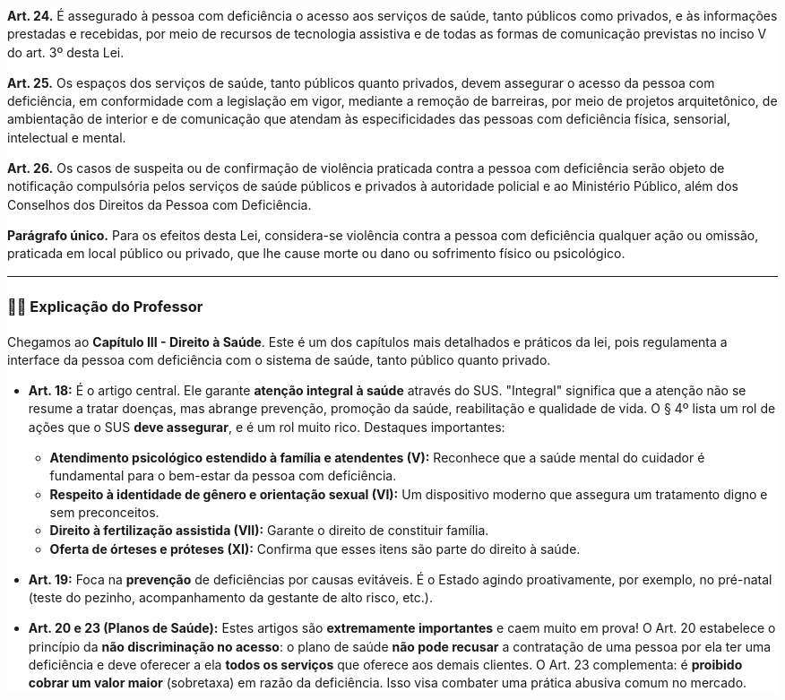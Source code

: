**Art. 24.** É assegurado à pessoa com deficiência o acesso aos serviços de saúde, tanto públicos como privados, e às
informações prestadas e recebidas, por meio de recursos de tecnologia assistiva e de todas as formas de comunicação
previstas no inciso V do art. 3º desta Lei.

**Art. 25.** Os espaços dos serviços de saúde, tanto públicos quanto privados, devem assegurar o acesso da pessoa com
deficiência, em conformidade com a legislação em vigor, mediante a remoção de barreiras, por meio de projetos
arquitetônico, de ambientação de interior e de comunicação que atendam às especificidades das pessoas com deficiência
física, sensorial, intelectual e mental.

**Art. 26.** Os casos de suspeita ou de confirmação de violência praticada contra a pessoa com deficiência serão objeto
de notificação compulsória pelos serviços de saúde públicos e privados à autoridade policial e ao Ministério Público,
além dos Conselhos dos Direitos da Pessoa com Deficiência.

**Parágrafo único.** Para os efeitos desta Lei, considera-se violência contra a pessoa com deficiência qualquer ação ou
omissão, praticada em local público ou privado, que lhe cause morte ou dano ou sofrimento físico ou psicológico.

---

### 👨‍🏫 Explicação do Professor

Chegamos ao **Capítulo III - Direito à Saúde**. Este é um dos capítulos mais detalhados e práticos da lei, pois
regulamenta a interface da pessoa com deficiência com o sistema de saúde, tanto público quanto privado.

* **Art. 18:** É o artigo central. Ele garante **atenção integral à saúde** através do SUS. "Integral" significa que a
  atenção não se resume a tratar doenças, mas abrange prevenção, promoção da saúde, reabilitação e qualidade de vida.
  O § 4º lista um rol de ações que o SUS **deve assegurar**, e é um rol muito rico. Destaques importantes:
    * **Atendimento psicológico estendido à família e atendentes (V):** Reconhece que a saúde mental do cuidador é
      fundamental para o bem-estar da pessoa com deficiência.
    * **Respeito à identidade de gênero e orientação sexual (VI):** Um dispositivo moderno que assegura um tratamento
      digno e sem preconceitos.
    * **Direito à fertilização assistida (VII):** Garante o direito de constituir família.
    * **Oferta de órteses e próteses (XI):** Confirma que esses itens são parte do direito à saúde.

* **Art. 19:** Foca na **prevenção** de deficiências por causas evitáveis. É o Estado agindo proativamente, por exemplo,
  no pré-natal (teste do pezinho, acompanhamento da gestante de alto risco, etc.).

* **Art. 20 e 23 (Planos de Saúde):** Estes artigos são **extremamente importantes** e caem muito em prova! O Art. 20
  estabelece o princípio da **não discriminação no acesso**: o plano de saúde **não pode recusar** a contratação de uma
  pessoa por ela ter uma deficiência e deve oferecer a ela **todos os serviços** que oferece aos demais clientes. O Art.
  23 complementa: é **proibido cobrar um valor maior** (sobretaxa) em razão da deficiência. Isso visa combater uma
  prática abusiva comum no mercado.
